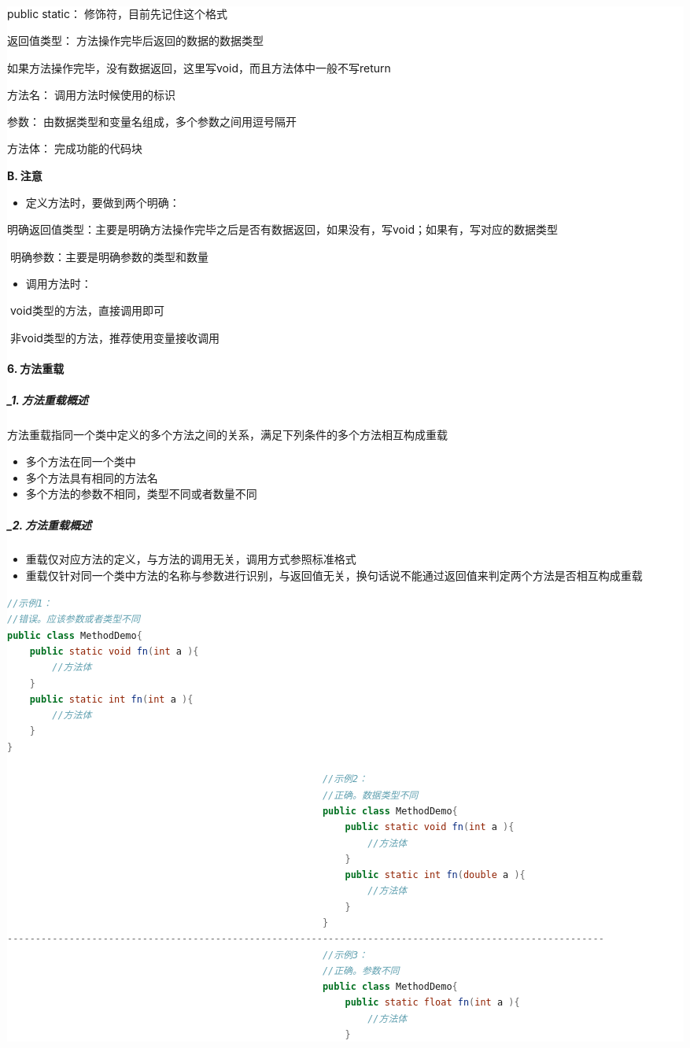 public static：	修饰符，目前先记住这个格式	

返回值类型：		方法操作完毕后返回的数据的数据类型

​								如果方法操作完毕，没有数据返回，这里写void，而且方法体中一般不写return

方法名：			调用方法时候使用的标识

参数：				由数据类型和变量名组成，多个参数之间用逗号隔开

方法体：			完成功能的代码块

**B. 注意**

- 定义方法时，要做到两个明确：

​						明确返回值类型：主要是明确方法操作完毕之后是否有数据返回，如果没有，写void；如果有，写对应的数据类型

​						明确参数：主要是明确参数的类型和数量

- 调用方法时：

​						void类型的方法，直接调用即可

​						非void类型的方法，推荐使用变量接收调用

#### 6. 方法重载

##### _1. 方法重载概述

方法重载指同一个类中定义的多个方法之间的关系，满足下列条件的多个方法相互构成重载

- 多个方法在同一个类中
- 多个方法具有相同的方法名
- 多个方法的参数不相同，类型不同或者数量不同

##### _2. 方法重载概述

- 重载仅对应方法的定义，与方法的调用无关，调用方式参照标准格式
- 重载仅针对同一个类中方法的名称与参数进行识别，与返回值无关，换句话说不能通过返回值来判定两个方法是否相互构成重载

```java
//示例1：
//错误。应该参数或者类型不同
public class MethodDemo{
    public static void fn(int a ){
        //方法体
    }
    public static int fn(int a ){
        //方法体
    }
}

                                                        //示例2：
                                                        //正确。数据类型不同
                                                        public class MethodDemo{
                                                            public static void fn(int a ){
                                                                //方法体
                                                            }
                                                            public static int fn(double a ){
                                                                //方法体
                                                            }
                                                        }
----------------------------------------------------------------------------------------------------------
                                                        //示例3：
                                                        //正确。参数不同
                                                        public class MethodDemo{
                                                            public static float fn(int a ){
                                                                //方法体
                                                            }
```